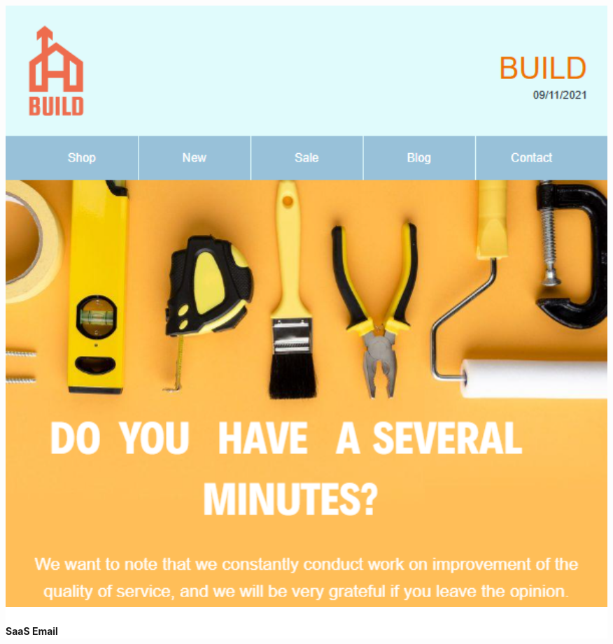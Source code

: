 <img src="construction_template/email_thumb.png" alt="Construction Template" width="100%">
</td>
<td width="50%">
<h4>SaaS Email</h4>